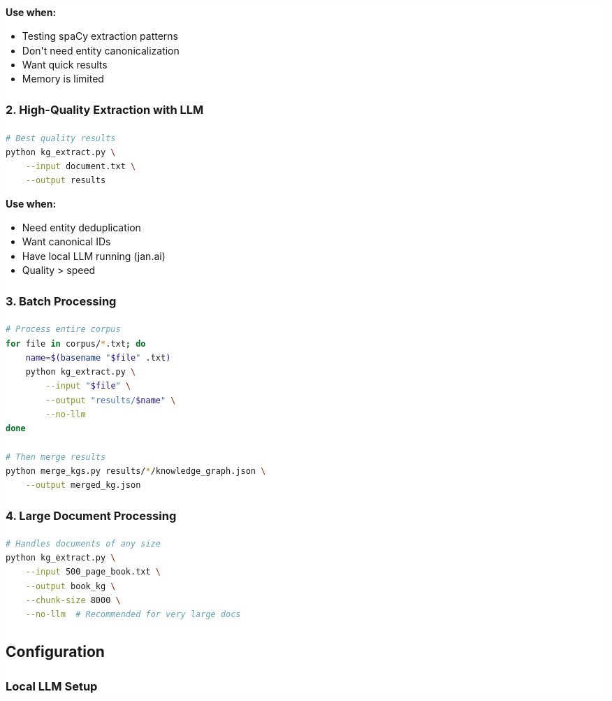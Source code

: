 **Use when:**
- Testing spaCy extraction patterns
- Don't need entity canonicalization
- Want quick results
- Memory is limited

### 2. High-Quality Extraction with LLM

```bash
# Best quality results
python kg_extract.py \
    --input document.txt \
    --output results
```

**Use when:**
- Need entity deduplication
- Want canonical IDs
- Have local LLM running (jan.ai)
- Quality > speed

### 3. Batch Processing

```bash
# Process entire corpus
for file in corpus/*.txt; do
    name=$(basename "$file" .txt)
    python kg_extract.py \
        --input "$file" \
        --output "results/$name" \
        --no-llm
done

# Then merge results
python merge_kgs.py results/*/knowledge_graph.json \
    --output merged_kg.json
```

### 4. Large Document Processing

```bash
# Handles documents of any size
python kg_extract.py \
    --input 500_page_book.txt \
    --output book_kg \
    --chunk-size 8000 \
    --no-llm  # Recommended for very large docs
```

## Configuration

### Local LLM Setup
